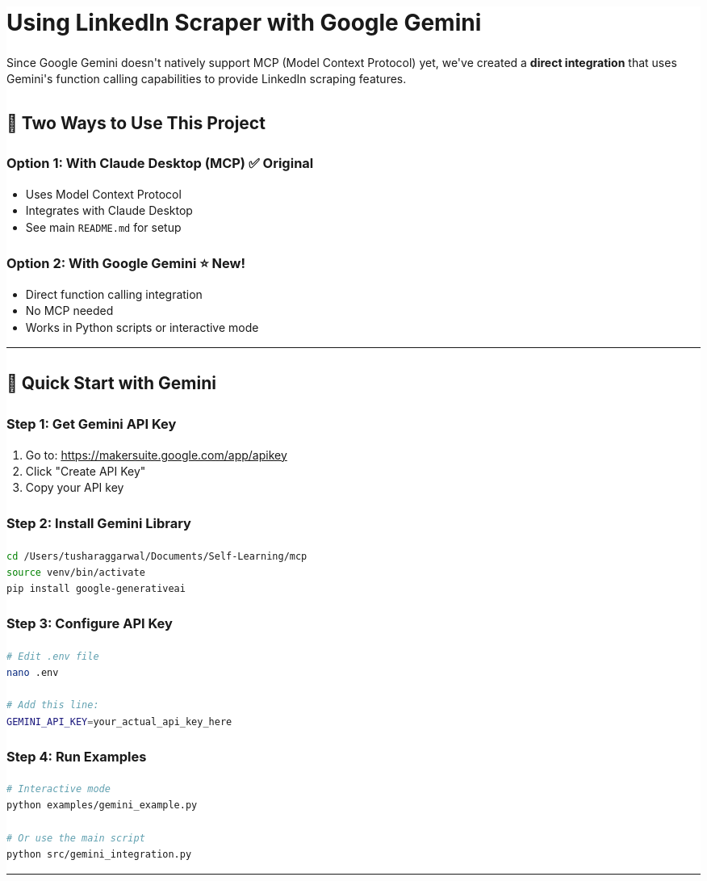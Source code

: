 # Using LinkedIn Scraper with Google Gemini

Since Google Gemini doesn't natively support MCP (Model Context Protocol) yet, we've created a **direct integration** that uses Gemini's function calling capabilities to provide LinkedIn scraping features.

## 🔄 Two Ways to Use This Project

### Option 1: With Claude Desktop (MCP) ✅ Original
- Uses Model Context Protocol
- Integrates with Claude Desktop
- See main `README.md` for setup

### Option 2: With Google Gemini ⭐ New!
- Direct function calling integration
- No MCP needed
- Works in Python scripts or interactive mode

---

## 🚀 Quick Start with Gemini

### Step 1: Get Gemini API Key

1. Go to: https://makersuite.google.com/app/apikey
2. Click "Create API Key"
3. Copy your API key

### Step 2: Install Gemini Library

```bash
cd /Users/tusharaggarwal/Documents/Self-Learning/mcp
source venv/bin/activate
pip install google-generativeai
```

### Step 3: Configure API Key

```bash
# Edit .env file
nano .env

# Add this line:
GEMINI_API_KEY=your_actual_api_key_here
```

### Step 4: Run Examples

```bash
# Interactive mode
python examples/gemini_example.py

# Or use the main script
python src/gemini_integration.py
```

---